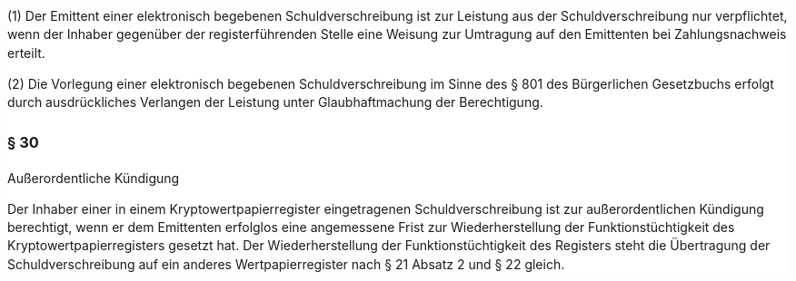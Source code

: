 <div>

<div class="jnhtml">

<div>

<div class="jurAbsatz">

(1) Der Emittent einer elektronisch begebenen Schuldverschreibung ist
zur Leistung aus der Schuldverschreibung nur verpflichtet, wenn der
Inhaber gegenüber der registerführenden Stelle eine Weisung zur
Umtragung auf den Emittenten bei Zahlungsnachweis erteilt.

</div>

<div class="jurAbsatz">

(2) Die Vorlegung einer elektronisch begebenen Schuldverschreibung im
Sinne des § 801 des Bürgerlichen Gesetzbuchs erfolgt durch
ausdrückliches Verlangen der Leistung unter Glaubhaftmachung der
Berechtigung.

</div>

</div>

</div>

</div>

<span id="BJNR142310021BJNE003000000.html"></span>

### § 30  
Außerordentliche Kündigung

<div>

<div class="jnhtml">

<div>

<div class="jurAbsatz">

Der Inhaber einer in einem Kryptowertpapierregister eingetragenen
Schuldverschreibung ist zur außerordentlichen Kündigung berechtigt, wenn
er dem Emittenten erfolglos eine angemessene Frist zur Wiederherstellung
der Funktionstüchtigkeit des Kryptowertpapierregisters gesetzt hat. Der
Wiederherstellung der Funktionstüchtigkeit des Registers steht die
Übertragung der Schuldverschreibung auf ein anderes Wertpapierregister
nach § 21 Absatz 2 und § 22 gleich.

</div>

</div>

</div>

</div>

<span id="BJNR142310021BJNG000800360.html"></span>

